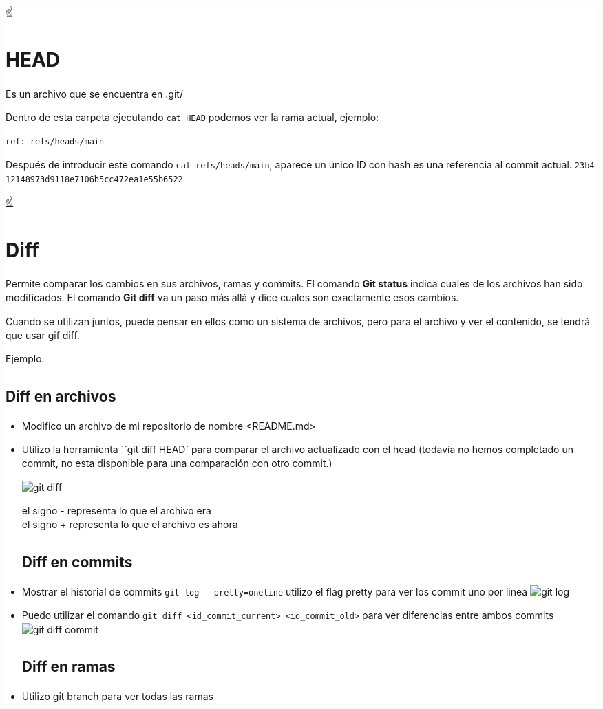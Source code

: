 [☝️](#temario) 


# HEAD

Es un archivo que se encuentra en .git/ 

Dentro de esta carpeta ejecutando `cat HEAD` podemos ver la rama actual, ejemplo:

`ref: refs/heads/main`

Después de introducir este comando `cat refs/heads/main`, aparece un único ID con hash es una referencia al commit actual. `23b412148973d9118e7106b5cc472ea1e55b6522` 

[☝️](#temario) 


# Diff

Permite comparar los cambios en sus archivos, ramas y commits. El comando **Git status** indica cuales de los archivos han sido modificados.  El comando **Git diff** va un paso más allá y dice cuales son exactamente esos cambios.

Cuando se utilizan juntos, puede pensar en ellos como un sistema de archivos, pero para el archivo y ver el contenido, se tendrá que usar gif diff.

Ejemplo:

## Diff en archivos

* Modifico un archivo de mi repositorio de nombre <README.md>
* Utilizo la herramienta ``git diff HEAD` para comparar el archivo actualizado con el head (todavía no hemos completado un commit, no esta disponible para una comparación con otro commit.) 

  ![git diff](/Captura%20desde%202024-06-10%2017-35-46.png)

  el signo - representa lo que el archivo era \
  el signo + representa lo que el archivo es ahora

  ## Diff en commits

* Mostrar el historial de commits `git log --pretty=oneline` utilizo el flag pretty para ver los commit uno por linea 
  ![git log](/Captura%20desde%202024-06-10%2018-00-47.png)

* Puedo utilizar el comando `git diff <id_commit_current> <id_commit_old>` para ver diferencias entre ambos commits
  ![git diff commit](/Captura%20desde%202024-06-10%2018-00-03.png)

  ## Diff en ramas

* Utilizo git branch para ver todas las ramas
